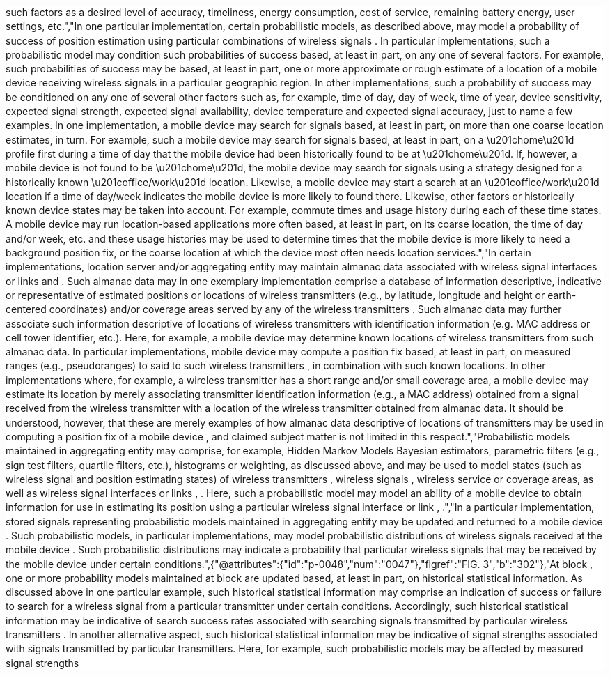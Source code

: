 such factors as a desired level of accuracy, timeliness, energy consumption, cost of service, remaining battery energy, user settings, etc.","In one particular implementation, certain probabilistic models, as described above, may model a probability of success of position estimation using particular combinations of wireless signals . In particular implementations, such a probabilistic model may condition such probabilities of success based, at least in part, on any one of several factors. For example, such probabilities of success may be based, at least in part, one or more approximate or rough estimate of a location of a mobile device  receiving wireless signals in a particular geographic region. In other implementations, such a probability of success may be conditioned on any one of several other factors such as, for example, time of day, day of week, time of year, device sensitivity, expected signal strength, expected signal availability, device temperature and expected signal accuracy, just to name a few examples. In one implementation, a mobile device  may search for signals based, at least in part, on more than one coarse location estimates, in turn. For example, such a mobile device  may search for signals based, at least in part, on a \u201chome\u201d profile first during a time of day that the mobile device  had been historically found to be at \u201chome\u201d. If, however, a mobile device  is not found to be \u201chome\u201d, the mobile device  may search for signals using a strategy designed for a historically known \u201coffice\/work\u201d location. Likewise, a mobile device  may start a search at an \u201coffice\/work\u201d location if a time of day\/week indicates the mobile device  is more likely to found there. Likewise, other factors or historically known device states may be taken into account. For example, commute times and usage history during each of these time states. A mobile device  may run location-based applications more often based, at least in part, on its coarse location, the time of day and\/or week, etc. and these usage histories may be used to determine times that the mobile device  is more likely to need a background position fix, or the coarse location at which the device most often needs location services.","In certain implementations, location server  and\/or aggregating entity  may maintain almanac data associated with wireless signal interfaces or links  and . Such almanac data may in one exemplary implementation comprise a database of information descriptive, indicative or representative of estimated positions or locations of wireless transmitters  (e.g., by latitude, longitude and height or earth-centered coordinates) and\/or coverage areas served by any of the wireless transmitters . Such almanac data may further associate such information descriptive of locations of wireless transmitters  with identification information (e.g. MAC address or cell tower identifier, etc.). Here, for example, a mobile device  may determine known locations of wireless transmitters  from such almanac data. In particular implementations, mobile device  may compute a position fix based, at least in part, on measured ranges (e.g., pseudoranges) to said to such wireless transmitters , in combination with such known locations. In other implementations where, for example, a wireless transmitter  has a short range and\/or small coverage area, a mobile device  may estimate its location by merely associating transmitter identification information (e.g., a MAC address) obtained from a signal received from the wireless transmitter  with a location of the wireless transmitter  obtained from almanac data. It should be understood, however, that these are merely examples of how almanac data descriptive of locations of transmitters may be used in computing a position fix of a mobile device , and claimed subject matter is not limited in this respect.","Probabilistic models maintained in aggregating entity  may comprise, for example, Hidden Markov Models Bayesian estimators, parametric filters (e.g., sign test filters, quartile filters, etc.), histograms or weighting, as discussed above, and may be used to model states (such as wireless signal and position estimating states) of wireless transmitters , wireless signals , wireless service or coverage areas, as well as wireless signal interfaces or links , . Here, such a probabilistic model may model an ability of a mobile device  to obtain information for use in estimating its position using a particular wireless signal interface or link , .","In a particular implementation, stored signals representing probabilistic models maintained in aggregating entity  may be updated and returned to a mobile device . Such probabilistic models, in particular implementations, may model probabilistic distributions of wireless signals  received at the mobile device . Such probabilistic distributions may indicate a probability that particular wireless signals  that may be received by the mobile device  under certain conditions.",{"@attributes":{"id":"p-0048","num":"0047"},"figref":"FIG. 3","b":"302"},"At block , one or more probability models maintained at block  are updated based, at least in part, on historical statistical information. As discussed above in one particular example, such historical statistical information may comprise an indication of success or failure to search for a wireless signal from a particular transmitter under certain conditions. Accordingly, such historical statistical information may be indicative of search success rates associated with searching signals transmitted by particular wireless transmitters . In another alternative aspect, such historical statistical information may be indicative of signal strengths associated with signals transmitted by particular transmitters. Here, for example, such probabilistic models may be affected by measured signal strengths
